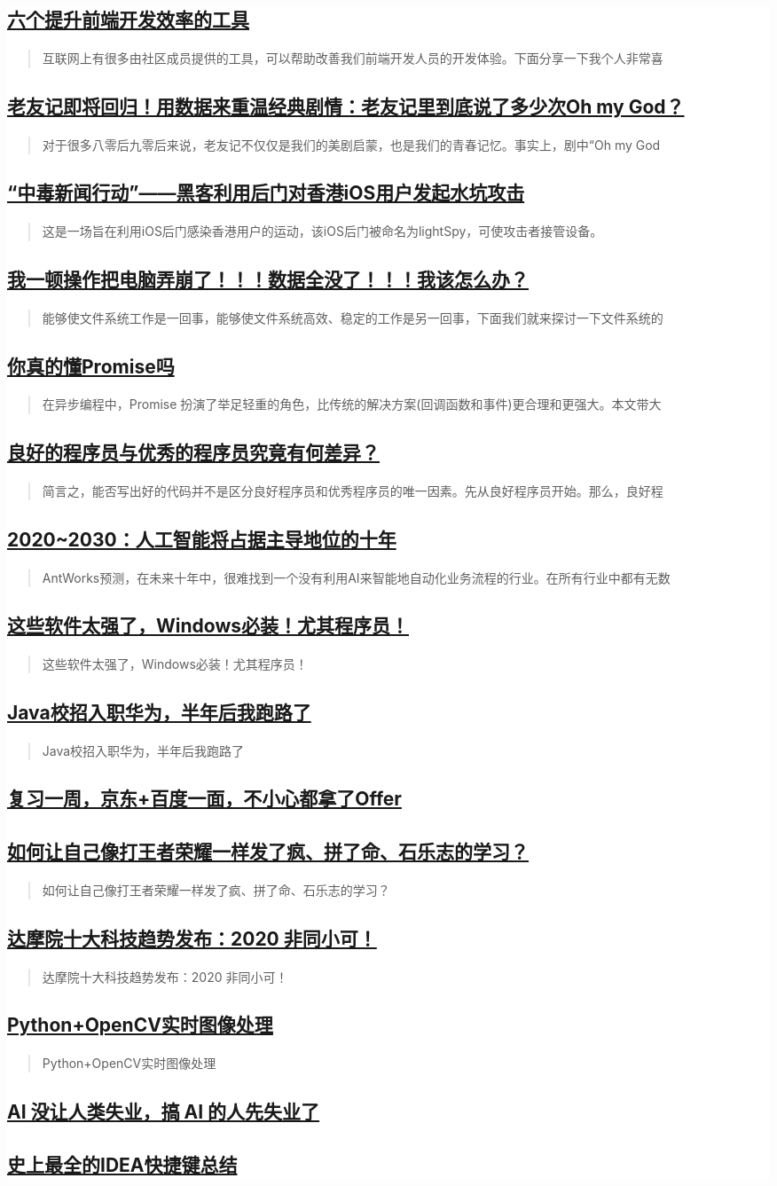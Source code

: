  ## [六个提升前端开发效率的工具](http://developer.51cto.com/art/202003/613381.htm)
 > 互联网上有很多由社区成员提供的工具，可以帮助改善我们前端开发人员的开发体验。下面分享一下我个人非常喜
 ## [老友记即将回归！用数据来重温经典剧情：老友记里到底说了多少次Oh my God？](http://zhuanlan.51cto.com/art/202003/613378.htm)
 > 对于很多八零后九零后来说，老友记不仅仅是我们的美剧启蒙，也是我们的青春记忆。事实上，剧中“Oh my God
 ## [“中毒新闻行动”――黑客利用后门对香港iOS用户发起水坑攻击](http://netsecurity.51cto.com/art/202003/613376.htm)
 > 这是一场旨在利用iOS后门感染香港用户的运动，该iOS后门被命名为lightSpy，可使攻击者接管设备。
 ## [我一顿操作把电脑弄崩了！！！数据全没了！！！我该怎么办？](http://developer.51cto.com/art/202003/613375.htm)
 > 能够使文件系统工作是一回事，能够使文件系统高效、稳定的工作是另一回事，下面我们就来探讨一下文件系统的
 ## [你真的懂Promise吗](http://developer.51cto.com/art/202003/613374.htm)
 > 在异步编程中，Promise 扮演了举足轻重的角色，比传统的解决方案(回调函数和事件)更合理和更强大。本文带大
 ## [良好的程序员与优秀的程序员究竟有何差异？](http://news.51cto.com/art/202003/613373.htm)
 > 简言之，能否写出好的代码并不是区分良好程序员和优秀程序员的唯一因素。先从良好程序员开始。那么，良好程
 ## [2020~2030：人工智能将占据主导地位的十年](http://ai.51cto.com/art/202003/613372.htm)
 > AntWorks预测，在未来十年中，很难找到一个没有利用AI来智能地自动化业务流程的行业。在所有行业中都有无数
 ## [这些软件太强了，Windows必装！尤其程序员！](https://blog.csdn.net/sinat_33921105/article/details/103883774)
 > 这些软件太强了，Windows必装！尤其程序员！
 ## [Java校招入职华为，半年后我跑路了](https://blog.csdn.net/qq_33589510/article/details/104057498)
 > Java校招入职华为，半年后我跑路了
 ## [复习一周，京东+百度一面，不小心都拿了Offer](https://blog.csdn.net/qq_35190492/article/details/103795708)
 > 
 ## [如何让自己像打王者荣耀一样发了疯、拼了命、石乐志的学习？](https://blog.csdn.net/dataiyangu/article/details/97544551)
 > 如何让自己像打王者荣耀一样发了疯、拼了命、石乐志的学习？
 ## [达摩院十大科技趋势发布：2020 非同小可！](https://blog.csdn.net/csdnnews/article/details/103813668)
 > 达摩院十大科技趋势发布：2020 非同小可！
 ## [Python+OpenCV实时图像处理](https://blog.csdn.net/m0_38106923/article/details/103836242)
 > Python+OpenCV实时图像处理
 ## [AI 没让人类失业，搞 AI 的人先失业了](https://blog.csdn.net/blogdevteam/article/details/103978013)
 > 
 ## [史上最全的IDEA快捷键总结](https://blog.csdn.net/weixin_43570367/article/details/103963249)
 > 